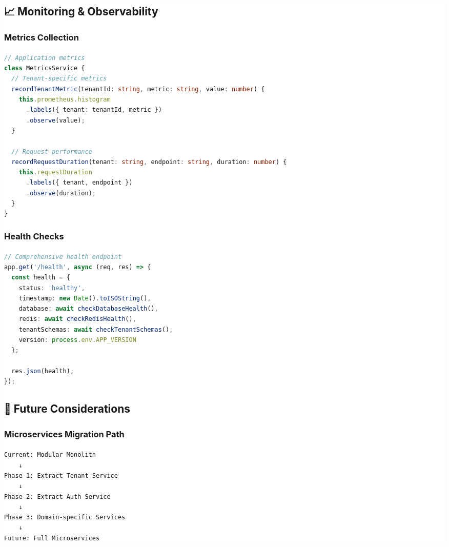 ## 📈 Monitoring & Observability

### Metrics Collection

```typescript
// Application metrics
class MetricsService {
  // Tenant-specific metrics
  recordTenantMetric(tenantId: string, metric: string, value: number) {
    this.prometheus.histogram
      .labels({ tenant: tenantId, metric })
      .observe(value);
  }
  
  // Request performance
  recordRequestDuration(tenant: string, endpoint: string, duration: number) {
    this.requestDuration
      .labels({ tenant, endpoint })
      .observe(duration);
  }
}
```

### Health Checks

```typescript
// Comprehensive health endpoint
app.get('/health', async (req, res) => {
  const health = {
    status: 'healthy',
    timestamp: new Date().toISOString(),
    database: await checkDatabaseHealth(),
    redis: await checkRedisHealth(),
    tenantSchemas: await checkTenantSchemas(),
    version: process.env.APP_VERSION
  };
  
  res.json(health);
});
```

## 🔮 Future Considerations

### Microservices Migration Path

```
Current: Modular Monolith
    ↓
Phase 1: Extract Tenant Service
    ↓
Phase 2: Extract Auth Service
    ↓
Phase 3: Domain-specific Services
    ↓
Future: Full Microservices
```
